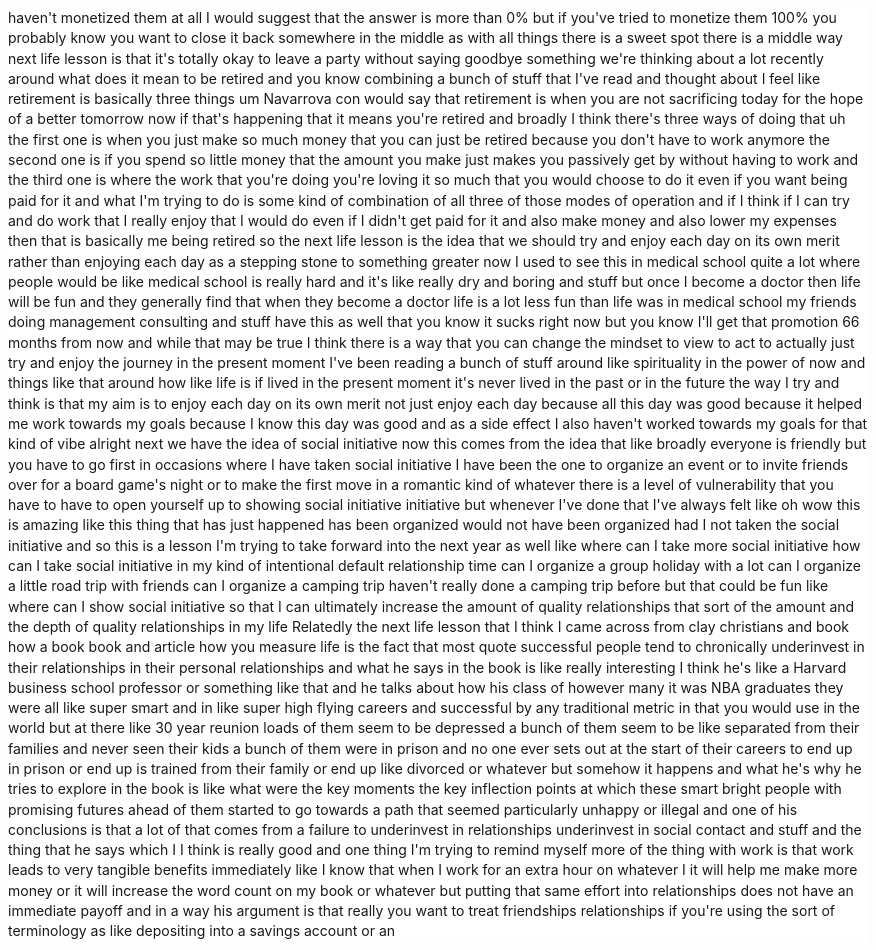 haven't monetized them at all I would suggest that the answer is more than 0% but if you've tried to monetize them 100% you probably know you want to close it back somewhere in the middle as with all things there is a sweet spot there is a middle way next life lesson is that it's totally okay to leave a party without saying goodbye something we're thinking about a lot recently around what does it mean to be retired and you know combining a bunch of stuff that I've read and thought about I feel like retirement is basically three things um Navarrova con would say that retirement is when you are not sacrificing today for the hope of a better tomorrow now if that's happening that it means you're retired and broadly I think there's three ways of doing that uh the first one is when you just make so much money that you can just be retired because you don't have to work anymore the second one is if you spend so little money that the amount you make just makes you passively get by without having to work and the third one is where the work that you're doing you're loving it so much that you would choose to do it even if you want being paid for it and what I'm trying to do is some kind of combination of all three of those modes of operation and if I think if I can try and do work that I really enjoy that I would do even if I didn't get paid for it and also make money and also lower my expenses then that is basically me being retired so the next life lesson is the idea that we should try and enjoy each day on its own merit rather than enjoying each day as a stepping stone to something greater now I used to see this in medical school quite a lot where people would be like medical school is really hard and it's like really dry and boring and stuff but once I become a doctor then life will be fun and they generally find that when they become a doctor life is a lot less fun than life was in medical school my friends doing management consulting and stuff have this as well that you know it sucks right now but you know I'll get that promotion 66 months from now and while that may be true I think there is a way that you can change the mindset to view to act to actually just try and enjoy the journey in the present moment I've been reading a bunch of stuff around like spirituality in the power of now and things like that around how like life is if lived in the present moment it's never lived in the past or in the future the way I try and think is that my aim is to enjoy each day on its own merit not just enjoy each day because all this day was good because it helped me work towards my goals because I know this day was good and as a side effect I also haven't worked towards my goals for that kind of vibe alright next we have the idea of social initiative now this comes from the idea that like broadly everyone is friendly but you have to go first in occasions where I have taken social initiative I have been the one to organize an event or to invite friends over for a board game's night or to make the first move in a romantic kind of whatever there is a level of vulnerability that you have to have to open yourself up to showing social initiative initiative but whenever I've done that I've always felt like oh wow this is amazing like this thing that has just happened has been organized would not have been organized had I not taken the social initiative and so this is a lesson I'm trying to take forward into the next year as well like where can I take more social initiative how can I take social initiative in my kind of intentional default relationship time can I organize a group holiday with a lot can I organize a little road trip with friends can I organize a camping trip haven't really done a camping trip before but that could be fun like where can I show social initiative so that I can ultimately increase the amount of quality relationships that sort of the amount and the depth of quality relationships in my life Relatedly the next life lesson that I think I came across from clay christians and book how a book book and article how you measure life is the fact that most quote successful people tend to chronically underinvest in their relationships in their personal relationships and what he says in the book is like really interesting I think he's like a Harvard business school professor or something like that and he talks about how his class of however many it was NBA graduates they were all like super smart and in like super high flying careers and successful by any traditional metric in that you would use in the world but at there like 30 year reunion loads of them seem to be depressed a bunch of them seem to be like separated from their families and never seen their kids a bunch of them were in prison and no one ever sets out at the start of their careers to end up in prison or end up is trained from their family or end up like divorced or whatever but somehow it happens and what he's why he tries to explore in the book is like what were the key moments the key inflection points at which these smart bright people with promising futures ahead of them started to go towards a path that seemed particularly unhappy or illegal and one of his conclusions is that a lot of that comes from a failure to underinvest in relationships underinvest in social contact and stuff and the thing that he says which I I think is really good and one thing I'm trying to remind myself more of the thing with work is that work leads to very tangible benefits immediately like I know that when I work for an extra hour on whatever I it will help me make more money or it will increase the word count on my book or whatever but putting that same effort into relationships does not have an immediate payoff and in a way his argument is that really you want to treat friendships relationships if you're using the sort of terminology as like depositing into a savings account or an